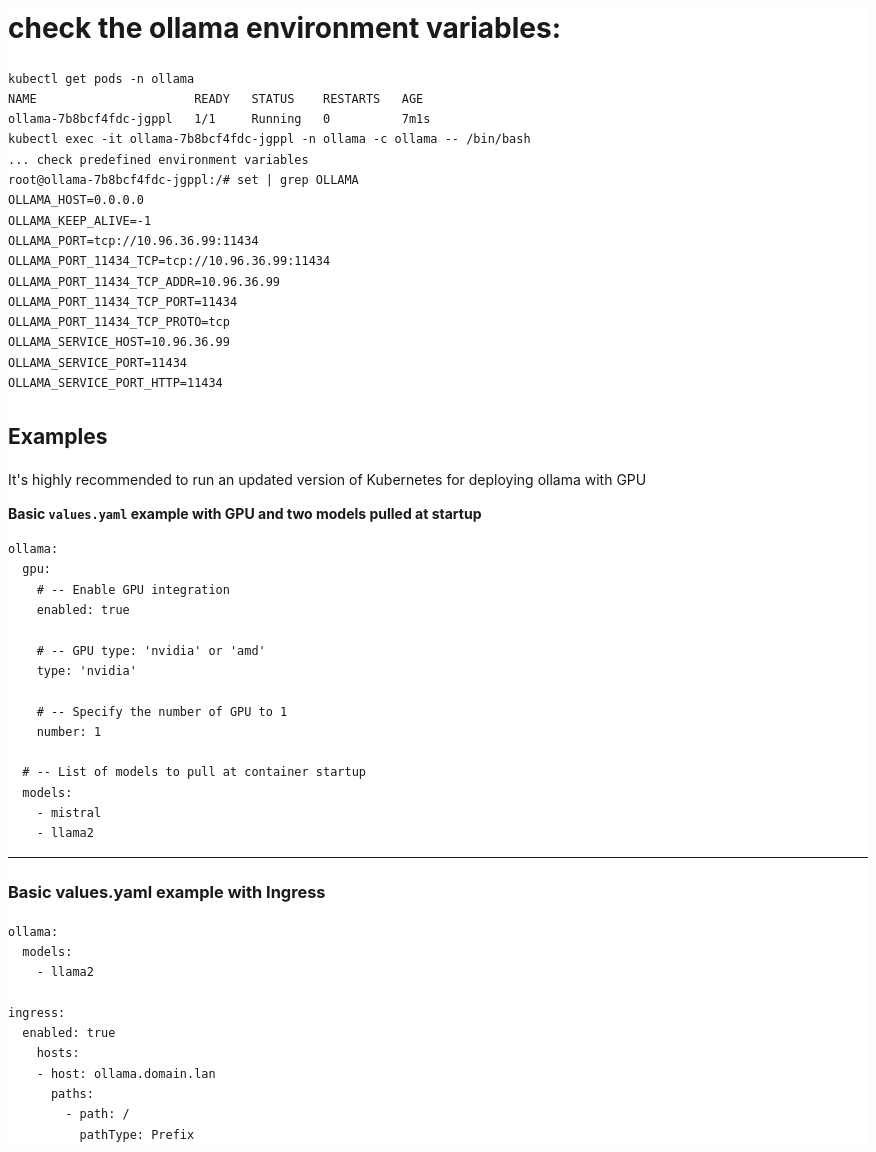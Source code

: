 
# check the ollama environment variables:
```
kubectl get pods -n ollama
NAME                      READY   STATUS    RESTARTS   AGE
ollama-7b8bcf4fdc-jgppl   1/1     Running   0          7m1s
kubectl exec -it ollama-7b8bcf4fdc-jgppl -n ollama -c ollama -- /bin/bash
... check predefined environment variables
root@ollama-7b8bcf4fdc-jgppl:/# set | grep OLLAMA
OLLAMA_HOST=0.0.0.0
OLLAMA_KEEP_ALIVE=-1
OLLAMA_PORT=tcp://10.96.36.99:11434
OLLAMA_PORT_11434_TCP=tcp://10.96.36.99:11434
OLLAMA_PORT_11434_TCP_ADDR=10.96.36.99
OLLAMA_PORT_11434_TCP_PORT=11434
OLLAMA_PORT_11434_TCP_PROTO=tcp
OLLAMA_SERVICE_HOST=10.96.36.99
OLLAMA_SERVICE_PORT=11434
OLLAMA_SERVICE_PORT_HTTP=11434
```

## Examples
It's highly recommended to run an updated version of Kubernetes for deploying ollama with GPU

**Basic `values.yaml` example with GPU and two models pulled at startup**
```
ollama:
  gpu:
    # -- Enable GPU integration
    enabled: true
    
    # -- GPU type: 'nvidia' or 'amd'
    type: 'nvidia'
    
    # -- Specify the number of GPU to 1
    number: 1
   
  # -- List of models to pull at container startup
  models: 
    - mistral
    - llama2
```
---
### Basic values.yaml example with Ingress
```
ollama:
  models:
    - llama2
  
ingress:
  enabled: true
    hosts:
    - host: ollama.domain.lan
      paths:
        - path: /
          pathType: Prefix
```
